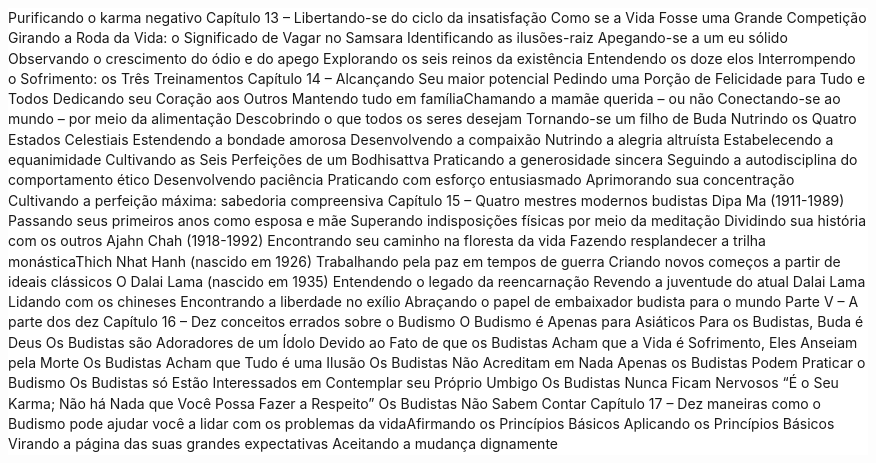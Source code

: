 Purificando o karma negativo
Capítulo 13 – Libertando-se do ciclo da insatisfação
Como se a Vida Fosse uma Grande Competição
Girando a Roda da Vida: o Significado de Vagar no Samsara
Identificando as ilusões-raiz
Apegando-se a um eu sólido
Observando o crescimento do ódio e do apego
Explorando os seis reinos da existência
Entendendo os doze elos
Interrompendo o Sofrimento: os Três Treinamentos
Capítulo 14 – Alcançando Seu maior potencial
Pedindo uma Porção de Felicidade para Tudo e Todos
Dedicando seu Coração aos Outros
Mantendo tudo em famíliaChamando a mamãe querida – ou não
Conectando-se ao mundo – por meio da alimentação
Descobrindo o que todos os seres desejam
Tornando-se um filho de Buda
Nutrindo os Quatro Estados Celestiais
Estendendo a bondade amorosa
Desenvolvendo a compaixão
Nutrindo a alegria altruísta
Estabelecendo a equanimidade
Cultivando as Seis Perfeições de um Bodhisattva
Praticando a generosidade sincera
Seguindo a autodisciplina do comportamento ético
Desenvolvendo paciência
Praticando com esforço entusiasmado
Aprimorando sua concentração
Cultivando a perfeição máxima: sabedoria compreensiva
Capítulo 15 – Quatro mestres modernos budistas
Dipa Ma (1911-1989)
Passando seus primeiros anos como esposa e mãe
Superando indisposições físicas por meio da meditação
Dividindo sua história com os outros
Ajahn Chah (1918-1992)
Encontrando seu caminho na floresta da vida
Fazendo resplandecer a trilha monásticaThich Nhat Hanh (nascido em 1926)
Trabalhando pela paz em tempos de guerra
Criando novos começos a partir de ideais clássicos
O Dalai Lama (nascido em 1935)
Entendendo o legado da reencarnação
Revendo a juventude do atual Dalai Lama
Lidando com os chineses
Encontrando a liberdade no exílio
Abraçando o papel de embaixador budista para o mundo
Parte V – A parte dos dez
Capítulo 16 – Dez conceitos errados sobre o Budismo
O Budismo é Apenas para Asiáticos
Para os Budistas, Buda é Deus
Os Budistas são Adoradores de um Ídolo
Devido ao Fato de que os Budistas Acham que a Vida é Sofrimento, Eles Anseiam
pela Morte
Os Budistas Acham que Tudo é uma Ilusão
Os Budistas Não Acreditam em Nada
Apenas os Budistas Podem Praticar o Budismo
Os Budistas só Estão Interessados em Contemplar seu Próprio Umbigo
Os Budistas Nunca Ficam Nervosos
“É o Seu Karma; Não há Nada que Você Possa Fazer a Respeito”
Os Budistas Não Sabem Contar
Capítulo 17 – Dez maneiras como o Budismo pode ajudar você a lidar com os
problemas da vidaAfirmando os Princípios Básicos
Aplicando os Princípios Básicos
Virando a página das suas grandes expectativas
Aceitando a mudança dignamente